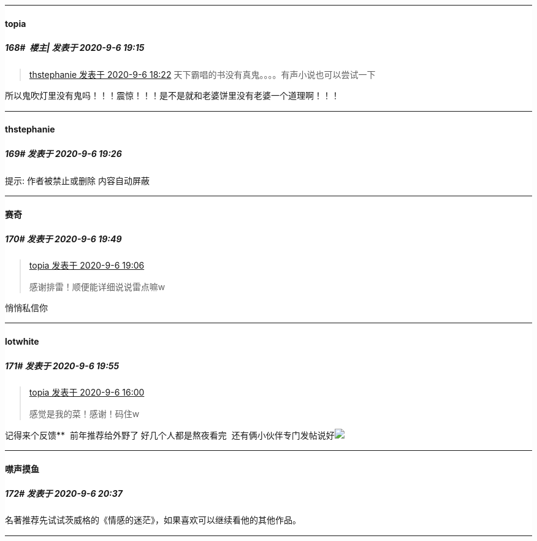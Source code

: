
-----

####  topia  
##### 168#         楼主| 发表于 2020-9-6 19:15


<blockquote><a href="httphttps://bbs.saraba1st.com/2b/forum.php?mod=redirect&amp;goto=findpost&amp;pid=48657802&amp;ptid=1958210" target="_blank">thstephanie 发表于 2020-9-6 18:22</a>
天下霸唱的书没有真鬼。。。。有声小说也可以尝试一下</blockquote>
所以鬼吹灯里没有鬼吗！！！震惊！！！是不是就和老婆饼里没有老婆一个道理啊！！！


-----

####  thstephanie  
##### 169#       发表于 2020-9-6 19:26

提示: 作者被禁止或删除 内容自动屏蔽


-----

####  赛奇  
##### 170#       发表于 2020-9-6 19:49


<blockquote><a href="httphttps://bbs.saraba1st.com/2b/forum.php?mod=redirect&amp;goto=findpost&amp;pid=48658150&amp;ptid=1958210" target="_blank">topia 发表于 2020-9-6 19:06</a>

感谢排雷！顺便能详细说说雷点嘛w</blockquote>
悄悄私信你


-----

####  lotwhite  
##### 171#       发表于 2020-9-6 19:55


<blockquote><a href="httphttps://bbs.saraba1st.com/2b/forum.php?mod=redirect&amp;goto=findpost&amp;pid=48656801&amp;ptid=1958210" target="_blank">topia 发表于 2020-9-6 16:00</a>

感觉是我的菜！感谢！码住w</blockquote>
记得来个反馈**  前年推荐给外野了 好几个人都是熬夜看完  还有俩小伙伴专门发帖说好<img src="https://static.saraba1st.com/image/smiley/face2017/223.png" referrerpolicy="no-referrer">


-----

####  噤声摸鱼  
##### 172#       发表于 2020-9-6 20:37


名著推荐先试试茨威格的《情感的迷茫》，如果喜欢可以继续看他的其他作品。


-----
